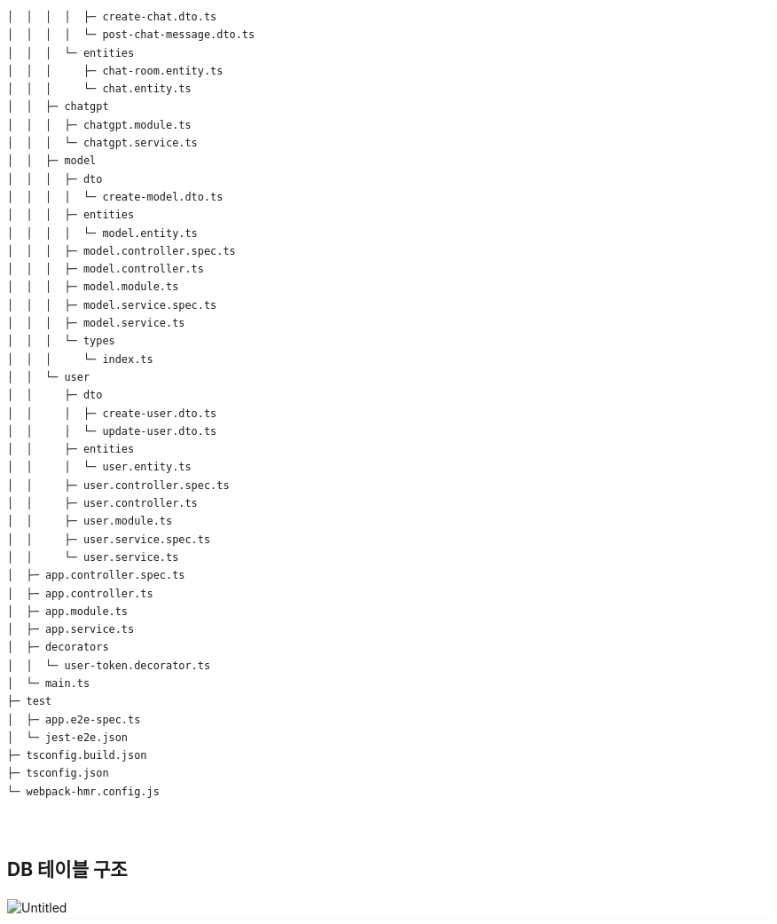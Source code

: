 ```
│  │  │  │  ├─ create-chat.dto.ts
│  │  │  │  └─ post-chat-message.dto.ts
│  │  │  └─ entities
│  │  │     ├─ chat-room.entity.ts
│  │  │     └─ chat.entity.ts
│  │  ├─ chatgpt
│  │  │  ├─ chatgpt.module.ts
│  │  │  └─ chatgpt.service.ts
│  │  ├─ model
│  │  │  ├─ dto
│  │  │  │  └─ create-model.dto.ts
│  │  │  ├─ entities
│  │  │  │  └─ model.entity.ts
│  │  │  ├─ model.controller.spec.ts
│  │  │  ├─ model.controller.ts
│  │  │  ├─ model.module.ts
│  │  │  ├─ model.service.spec.ts
│  │  │  ├─ model.service.ts
│  │  │  └─ types
│  │  │     └─ index.ts
│  │  └─ user
│  │     ├─ dto
│  │     │  ├─ create-user.dto.ts
│  │     │  └─ update-user.dto.ts
│  │     ├─ entities
│  │     │  └─ user.entity.ts
│  │     ├─ user.controller.spec.ts
│  │     ├─ user.controller.ts
│  │     ├─ user.module.ts
│  │     ├─ user.service.spec.ts
│  │     └─ user.service.ts
│  ├─ app.controller.spec.ts
│  ├─ app.controller.ts
│  ├─ app.module.ts
│  ├─ app.service.ts
│  ├─ decorators
│  │  └─ user-token.decorator.ts
│  └─ main.ts
├─ test
│  ├─ app.e2e-spec.ts
│  └─ jest-e2e.json
├─ tsconfig.build.json
├─ tsconfig.json
└─ webpack-hmr.config.js
```

<br/>

## DB 테이블 구조

<img width="1151" alt="Untitled" src="https://github.com/node-cafe-iOS-presso/node/assets/121025796/c59e1c7f-43d3-454f-a7bc-b7bb173b4bae">
